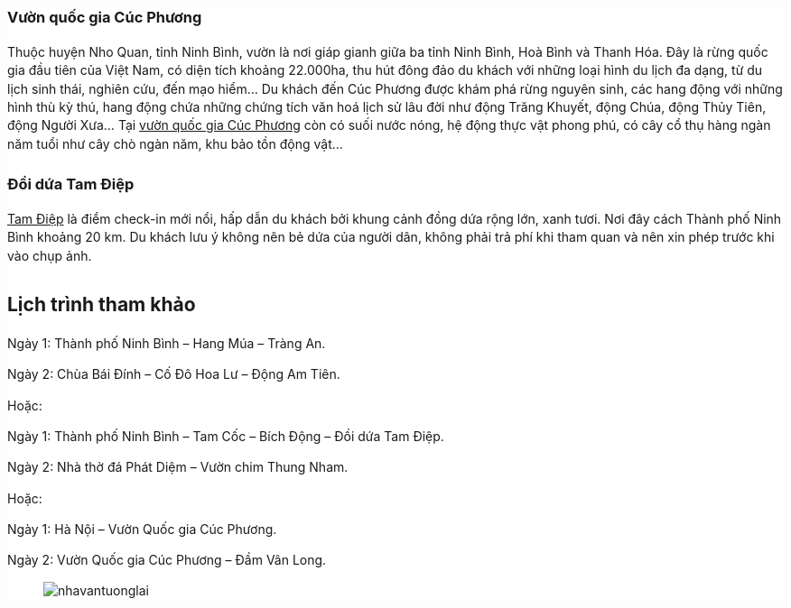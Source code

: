 ### Vườn quốc gia Cúc Phương

Thuộc huyện Nho Quan, tỉnh Ninh Bình, vườn là nơi giáp gianh giữa ba tỉnh Ninh Bình, Hoà Bình và Thanh Hóa. Đây là rừng quốc gia đầu tiên của Việt Nam, có diện tích khoảng 22.000ha, thu hút đông đảo du khách với những loại hình du lịch đa dạng, từ du lịch sinh thái, nghiên cứu, đến mạo hiểm… Du khách đến Cúc Phương được khám phá rừng nguyên sinh, các hang động với những hình thù kỳ thú, hang động chứa những chứng tích văn hoá lịch sử lâu đời như động Trăng Khuyết, động Chúa, động Thủy Tiên, động Người Xưa… Tại [vườn quốc gia Cúc Phương](/article) còn có suối nước nóng, hệ động thực vật phong phú, có cây cổ thụ hàng ngàn năm tuổi như cây chò ngàn năm, khu bảo tồn động vật…

### Đồi dứa Tam Điệp

[Tam Điệp](/article) là điểm check-in mới nổi, hấp dẫn du khách bởi khung cảnh đồng dứa rộng lớn, xanh tươi. Nơi đây cách Thành phố Ninh Bình khoảng 20 km. Du khách lưu ý không nên bẻ dứa của người dân, không phải trả phí khi tham quan và nên xin phép trước khi vào chụp ảnh.

## Lịch trình tham khảo

Ngày 1: Thành phố Ninh Bình – Hang Múa – Tràng An.

Ngày 2: Chùa Bái Đính – Cố Đô Hoa Lư – Động Am Tiên.

Hoặc:

Ngày 1: Thành phố Ninh Bình – Tam Cốc – Bích Động – Đồi dứa Tam Điệp.

Ngày 2: Nhà thờ đá Phát Diệm – Vườn chim Thung Nham.

Hoặc:

Ngày 1: Hà Nội – Vườn Quốc gia Cúc Phương.

Ngày 2: Vườn Quốc gia Cúc Phương – Đầm Vân Long.

<figure><img src="https://banmaixanh.vercel.app/image/cover/001-616.jpg" alt="nhavantuonglai" title="nhavantuonglai" height=100% width=100%><figcaption><p></p></figcaption></figure>